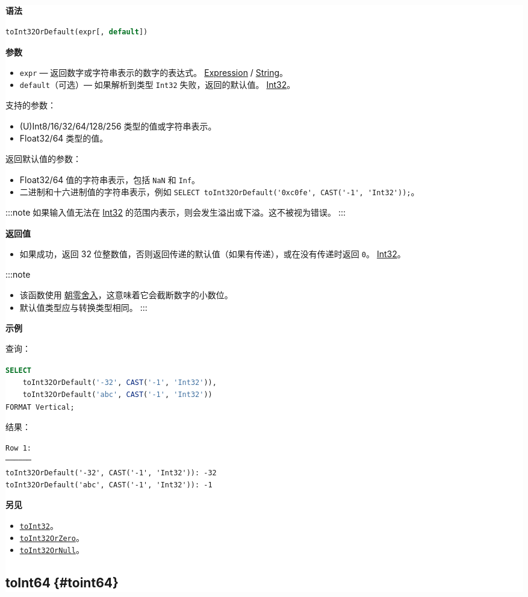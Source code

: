 **语法**

```sql
toInt32OrDefault(expr[, default])
```

**参数**

- `expr` — 返回数字或字符串表示的数字的表达式。 [Expression](/sql-reference/syntax#expressions) / [String](../data-types/string.md)。
- `default`（可选）— 如果解析到类型 `Int32` 失败，返回的默认值。 [Int32](../data-types/int-uint.md)。

支持的参数：
- (U)Int8/16/32/64/128/256 类型的值或字符串表示。
- Float32/64 类型的值。

返回默认值的参数：
- Float32/64 值的字符串表示，包括 `NaN` 和 `Inf`。
- 二进制和十六进制值的字符串表示，例如 `SELECT toInt32OrDefault('0xc0fe', CAST('-1', 'Int32'));`。

:::note
如果输入值无法在 [Int32](../data-types/int-uint.md) 的范围内表示，则会发生溢出或下溢。这不被视为错误。
:::

**返回值**

- 如果成功，返回 32 位整数值，否则返回传递的默认值（如果有传递），或在没有传递时返回 `0`。 [Int32](../data-types/int-uint.md)。

:::note
- 该函数使用 [朝零舍入](https://en.wikipedia.org/wiki/Rounding#Rounding_towards_zero)，这意味着它会截断数字的小数位。
- 默认值类型应与转换类型相同。
:::

**示例**

查询：

```sql
SELECT
    toInt32OrDefault('-32', CAST('-1', 'Int32')),
    toInt32OrDefault('abc', CAST('-1', 'Int32'))
FORMAT Vertical;
```

结果：

```response
Row 1:
──────
toInt32OrDefault('-32', CAST('-1', 'Int32')): -32
toInt32OrDefault('abc', CAST('-1', 'Int32')): -1
```

**另见**

- [`toInt32`](#toint32)。
- [`toInt32OrZero`](#toint32orzero)。
- [`toInt32OrNull`](#toint32ornull)。
## toInt64 {#toint64}
